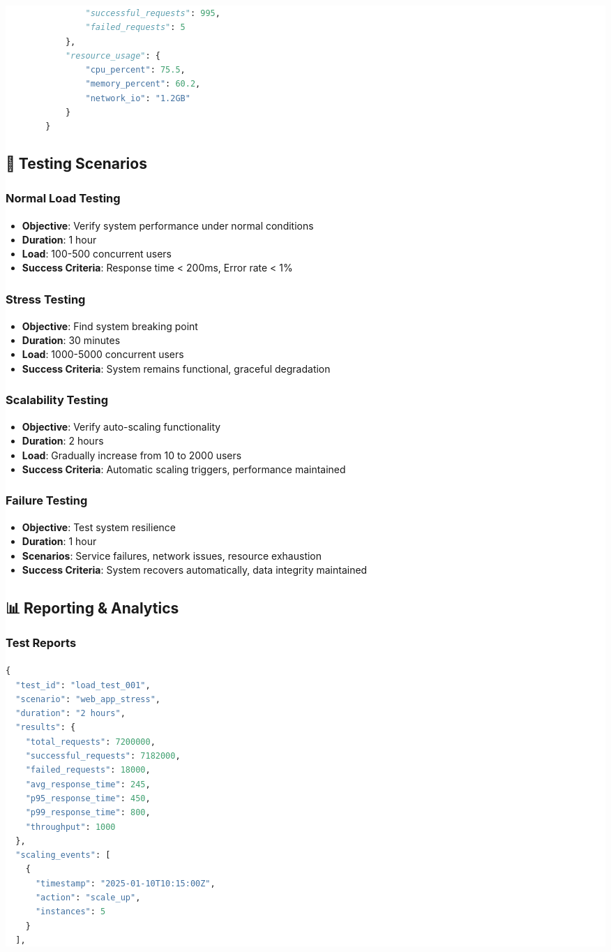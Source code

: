 ```python
                "successful_requests": 995,
                "failed_requests": 5
            },
            "resource_usage": {
                "cpu_percent": 75.5,
                "memory_percent": 60.2,
                "network_io": "1.2GB"
            }
        }
```

## 🧪 Testing Scenarios

### Normal Load Testing
- **Objective**: Verify system performance under normal conditions
- **Duration**: 1 hour
- **Load**: 100-500 concurrent users
- **Success Criteria**: Response time < 200ms, Error rate < 1%

### Stress Testing
- **Objective**: Find system breaking point
- **Duration**: 30 minutes
- **Load**: 1000-5000 concurrent users
- **Success Criteria**: System remains functional, graceful degradation

### Scalability Testing
- **Objective**: Verify auto-scaling functionality
- **Duration**: 2 hours
- **Load**: Gradually increase from 10 to 2000 users
- **Success Criteria**: Automatic scaling triggers, performance maintained

### Failure Testing
- **Objective**: Test system resilience
- **Duration**: 1 hour
- **Scenarios**: Service failures, network issues, resource exhaustion
- **Success Criteria**: System recovers automatically, data integrity maintained

## 📊 Reporting & Analytics

### Test Reports
```python
{
  "test_id": "load_test_001",
  "scenario": "web_app_stress",
  "duration": "2 hours",
  "results": {
    "total_requests": 7200000,
    "successful_requests": 7182000,
    "failed_requests": 18000,
    "avg_response_time": 245,
    "p95_response_time": 450,
    "p99_response_time": 800,
    "throughput": 1000
  },
  "scaling_events": [
    {
      "timestamp": "2025-01-10T10:15:00Z",
      "action": "scale_up",
      "instances": 5
    }
  ],
```